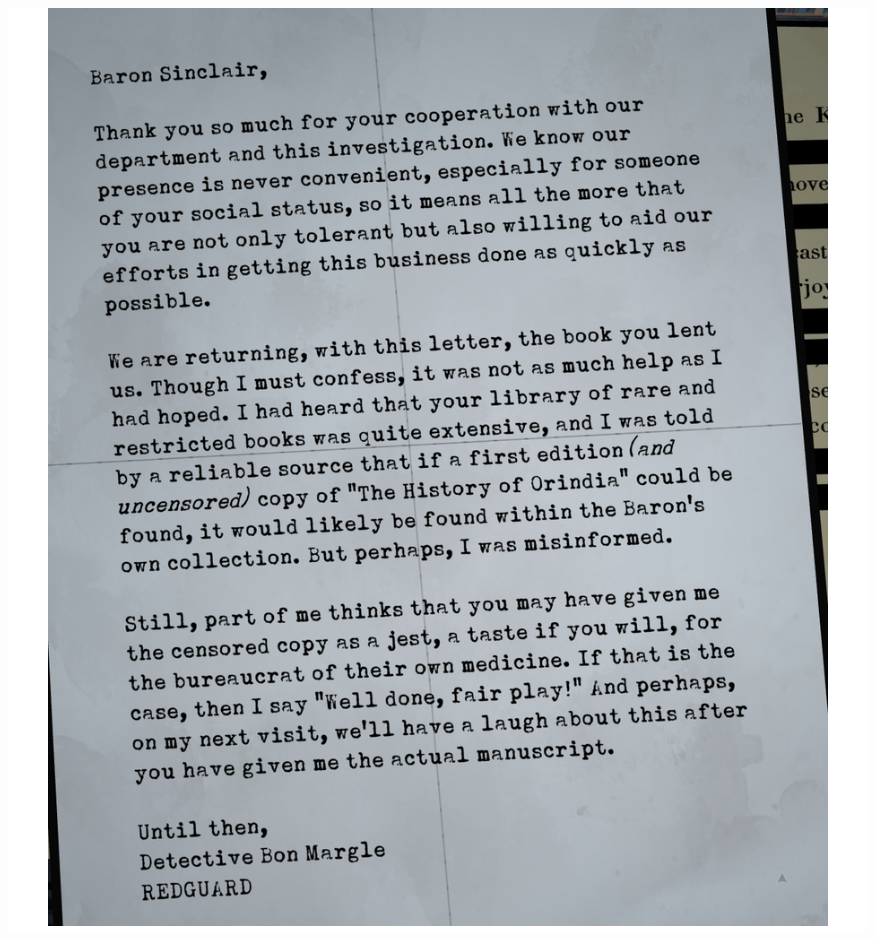 <figure><img src="../../../../.gitbook/assets/image (3) (1) (1).png" alt=""><figcaption></figcaption></figure>
